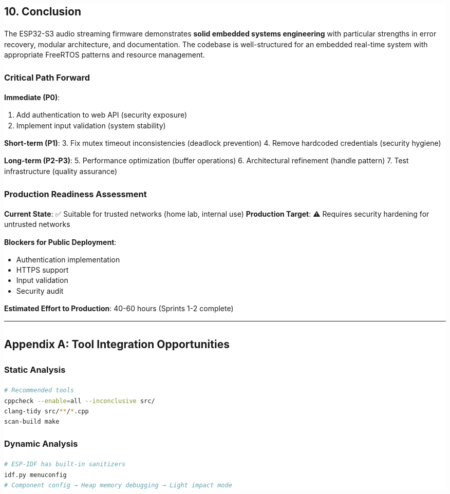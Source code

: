 
## 10. Conclusion

The ESP32-S3 audio streaming firmware demonstrates **solid embedded systems engineering** with particular strengths in error recovery, modular architecture, and documentation. The codebase is well-structured for an embedded real-time system with appropriate FreeRTOS patterns and resource management.

### Critical Path Forward

**Immediate (P0)**:
1. Add authentication to web API (security exposure)
2. Implement input validation (system stability)

**Short-term (P1)**:
3. Fix mutex timeout inconsistencies (deadlock prevention)
4. Remove hardcoded credentials (security hygiene)

**Long-term (P2-P3)**:
5. Performance optimization (buffer operations)
6. Architectural refinement (handle pattern)
7. Test infrastructure (quality assurance)

### Production Readiness Assessment

**Current State**: ✅ Suitable for trusted networks (home lab, internal use)
**Production Target**: ⚠️ Requires security hardening for untrusted networks

**Blockers for Public Deployment**:
- Authentication implementation
- HTTPS support
- Input validation
- Security audit

**Estimated Effort to Production**: 40-60 hours (Sprints 1-2 complete)

---

## Appendix A: Tool Integration Opportunities

### Static Analysis
```bash
# Recommended tools
cppcheck --enable=all --inconclusive src/
clang-tidy src/**/*.cpp
scan-build make
```

### Dynamic Analysis
```bash
# ESP-IDF has built-in sanitizers
idf.py menuconfig
# Component config → Heap memory debugging → Light impact mode
```
